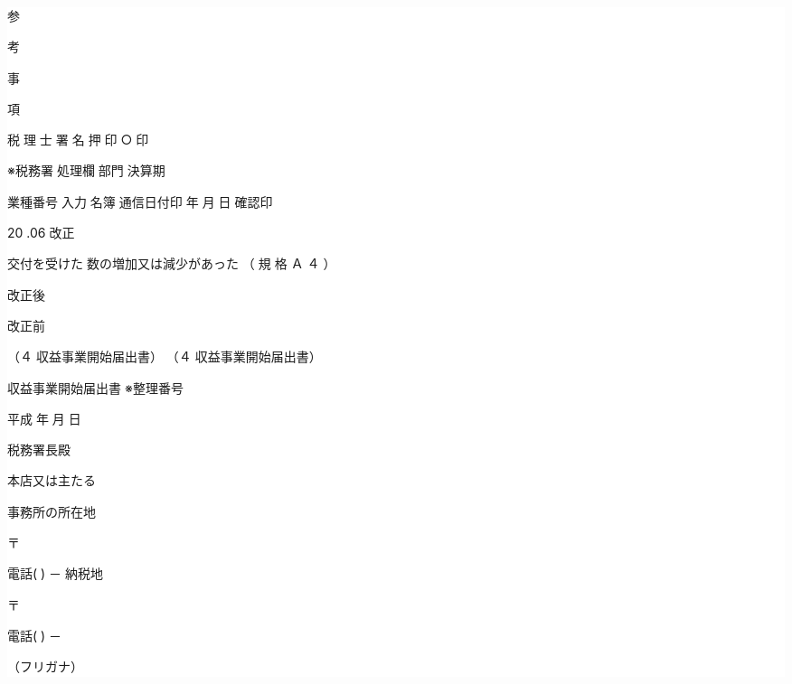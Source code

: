 参

考

事

項


税 理 士 署 名 押 印
 ○
印

※税務署
処理欄
部門
決算期

業種番号
 入力 名簿
 通信日付印 年 月 日
確認印

 20
.06 改正

交付を受けた 数の増加又は減少があった
（ 規 格 Ａ ４ ）


改正後

改正前

（４ 収益事業開始届出書）
（４ 収益事業開始届出書）




収益事業開始届出書
※整理番号


平成 年 月 日

税務署長殿

本店又は主たる

事務所の所在地

〒

 電話( ) －
納税地

〒

 電話( ) －

（フリガナ）

